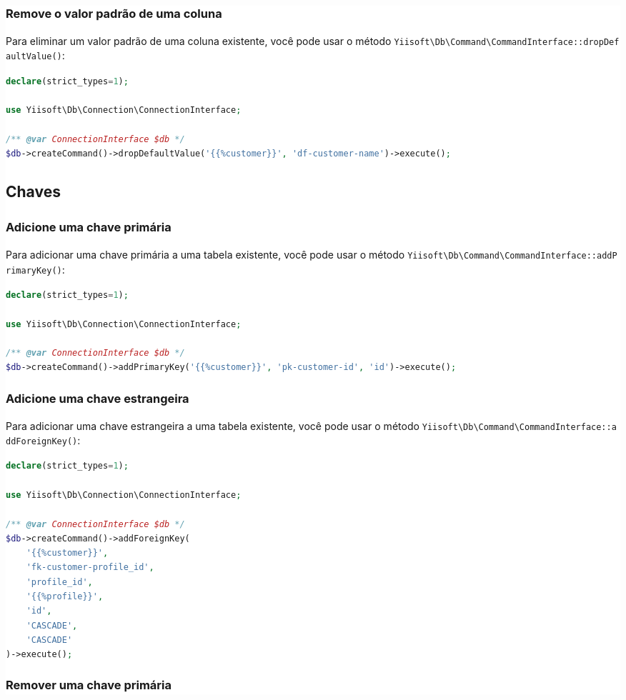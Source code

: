 ### Remove o valor padrão de uma coluna

Para eliminar um valor padrão de uma coluna existente, você pode usar o método `Yiisoft\Db\Command\CommandInterface::dropDefaultValue()`:

```php
declare(strict_types=1);

use Yiisoft\Db\Connection\ConnectionInterface;

/** @var ConnectionInterface $db */
$db->createCommand()->dropDefaultValue('{{%customer}}', 'df-customer-name')->execute();
```

## Chaves

### Adicione uma chave primária

Para adicionar uma chave primária a uma tabela existente, você pode usar o método `Yiisoft\Db\Command\CommandInterface::addPrimaryKey()`:

```php
declare(strict_types=1);

use Yiisoft\Db\Connection\ConnectionInterface;

/** @var ConnectionInterface $db */
$db->createCommand()->addPrimaryKey('{{%customer}}', 'pk-customer-id', 'id')->execute();
```

### Adicione uma chave estrangeira

Para adicionar uma chave estrangeira a uma tabela existente, você pode usar o método `Yiisoft\Db\Command\CommandInterface::addForeignKey()`:

```php
declare(strict_types=1);

use Yiisoft\Db\Connection\ConnectionInterface;

/** @var ConnectionInterface $db */
$db->createCommand()->addForeignKey(
    '{{%customer}}',
    'fk-customer-profile_id',
    'profile_id',
    '{{%profile}}',
    'id',
    'CASCADE',
    'CASCADE'
)->execute();
```

### Remover uma chave primária
